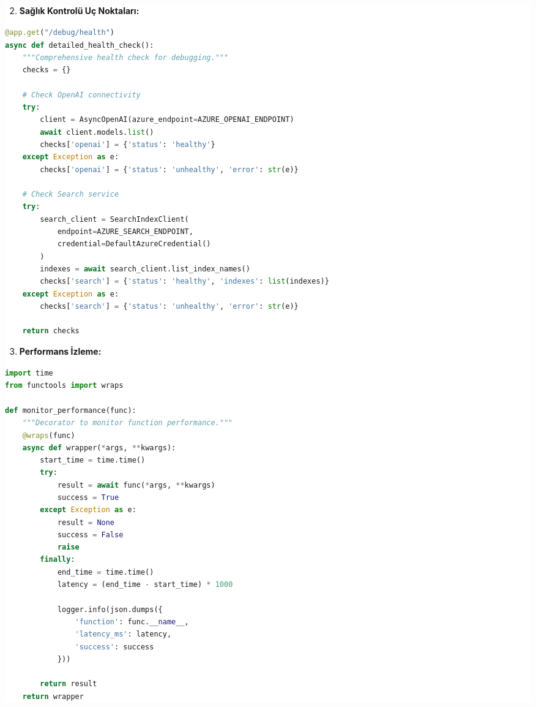 2. **Sağlık Kontrolü Uç Noktaları:**
```python
@app.get("/debug/health")
async def detailed_health_check():
    """Comprehensive health check for debugging."""
    checks = {}
    
    # Check OpenAI connectivity
    try:
        client = AsyncOpenAI(azure_endpoint=AZURE_OPENAI_ENDPOINT)
        await client.models.list()
        checks['openai'] = {'status': 'healthy'}
    except Exception as e:
        checks['openai'] = {'status': 'unhealthy', 'error': str(e)}
    
    # Check Search service
    try:
        search_client = SearchIndexClient(
            endpoint=AZURE_SEARCH_ENDPOINT,
            credential=DefaultAzureCredential()
        )
        indexes = await search_client.list_index_names()
        checks['search'] = {'status': 'healthy', 'indexes': list(indexes)}
    except Exception as e:
        checks['search'] = {'status': 'unhealthy', 'error': str(e)}
    
    return checks
```

3. **Performans İzleme:**
```python
import time
from functools import wraps

def monitor_performance(func):
    """Decorator to monitor function performance."""
    @wraps(func)
    async def wrapper(*args, **kwargs):
        start_time = time.time()
        try:
            result = await func(*args, **kwargs)
            success = True
        except Exception as e:
            result = None
            success = False
            raise
        finally:
            end_time = time.time()
            latency = (end_time - start_time) * 1000
            
            logger.info(json.dumps({
                'function': func.__name__,
                'latency_ms': latency,
                'success': success
            }))
        
        return result
    return wrapper
```
